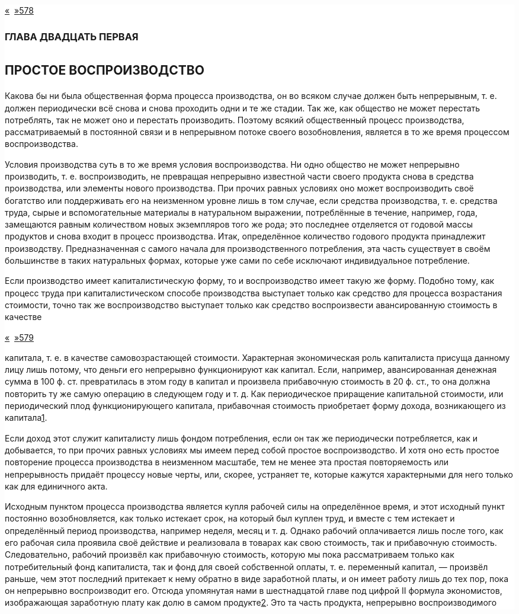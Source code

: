[«](#p577)  [»](#p579)[578](#p578)

  
  

### ГЛАВА ДВАДЦАТЬ ПЕРВАЯ

## ПРОСТОЕ ВОСПРОИЗВОДСТВО

  

Какова бы ни была общественная форма процесса производства, он во всяком случае должен быть непрерывным, т. е. должен периодически всё снова и снова проходить одни и те же стадии. Так же, как общество не может перестать потреблять, так не может оно и перестать производить. Поэтому всякий общественный процесс производства, рассматриваемый в постоянной связи и в непрерывном потоке своего возобновления, является в то же время процессом воспроизводства.

Условия производства суть в то же время условия воспроизводства. Ни одно общество не может непрерывно производить, т. е. воспроизводить, не превращая непрерывно известной части своего продукта снова в средства производства, или элементы нового производства. При прочих равных условиях оно может воспроизводить своё богатство или поддерживать его на неизменном уровне лишь в том случае, если средства производства, т. е. средства труда, сырые и вспомогательные материалы в натуральном выражении, потреблённые в течение, например, года, замещаются равным количеством новых экземпляров того же рода; это последнее отделяется от годовой массы продуктов и снова входит в процесс производства. Итак, определённое количество годового продукта принадлежит производству. Предназначенная с самого начала для производственного потребления, эта часть существует в своём большинстве в таких натуральных формах, которые уже сами по себе исключают индивидуальное потребление.

Если производство имеет капиталистическую форму, то и воспроизводство имеет такую же форму. Подобно тому, как процесс труда при капиталистическом способе производства выступает только как средство для процесса возрастания стоимости, точно так же воспроизводство выступает только как средство воспроизвести авансированную стоимость в качестве

[«](#p578)  [»](#p580)[579](#p579)

капитала, т. е. в качестве самовозрастающей стоимости. Характерная экономическая роль капиталиста присуща данному лицу лишь потому, что деньги его непрерывно функционируют как капитал. Если, например, авансированная денежная сумма в 100 ф. ст. превратилась в этом году в капитал и произвела прибавочную стоимость в 20 ф. ст., то она должна повторить ту же самую операцию в следующем году и т. д. Как периодическое приращение капитальной стоимости, или периодический плод функционирующего капитала, прибавочная стоимость приобретает форму дохода, возникающего из капитала[1](#n1).

Если доход этот служит капиталисту лишь фондом потребления, если он так же периодически потребляется, как и добывается, то при прочих равных условиях мы имеем перед собой простое воспроизводство. И хотя оно есть простое повторение процесса производства в неизменном масштабе, тем не менее эта простая повторяемость или непрерывность придаёт процессу новые черты, или, скорее, устраняет те, которые кажутся характерными для него только как для единичного акта.

Исходным пунктом процесса производства является купля рабочей силы на определённое время, и этот исходный пункт постоянно возобновляется, как только истекает срок, на который был куплен труд, и вместе с тем истекает и определённый период производства, например неделя, месяц и т. д. Однако рабочий оплачивается лишь после того, как его рабочая сила проявила своё действие и реализовала в товарах как свою стоимость, так и прибавочную стоимость. Следовательно, рабочий произвёл как прибавочную стоимость, которую мы пока рассматриваем только как потребительный фонд капиталиста, так и фонд для своей собственной оплаты, т. е. переменный капитал, — произвёл раньше, чем этот последний притекает к нему обратно в виде заработной платы, и он имеет работу лишь до тех пор, пока он непрерывно воспроизводит его. Отсюда упомянутая нами в шестнадцатой главе под цифрой II формула экономистов, изображающая заработную плату как долю в самом продукте[2](#n2). Это та часть продукта, непрерывно воспроизводимого
